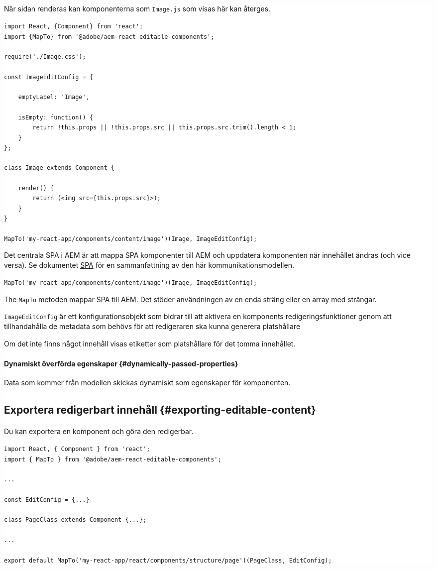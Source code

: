 När sidan renderas kan komponenterna som `Image.js` som visas här kan återges.

```
import React, {Component} from 'react';
import {MapTo} from '@adobe/aem-react-editable-components';

require('./Image.css');

const ImageEditConfig = {

    emptyLabel: 'Image',

    isEmpty: function() {
        return !this.props || !this.props.src || this.props.src.trim().length < 1;
    }
};

class Image extends Component {

    render() {
        return (<img src={this.props.src}>);
    }
}

MapTo('my-react-app/components/content/image')(Image, ImageEditConfig);
```

Det centrala SPA i AEM är att mappa SPA komponenter till AEM och uppdatera komponenten när innehållet ändras (och vice versa). Se dokumentet [SPA](/help/sites-developing/spa-overview.md) för en sammanfattning av den här kommunikationsmodellen.

`MapTo('my-react-app/components/content/image')(Image, ImageEditConfig);`

The `MapTo` metoden mappar SPA till AEM. Det stöder användningen av en enda sträng eller en array med strängar.

`ImageEditConfig` är ett konfigurationsobjekt som bidrar till att aktivera en komponents redigeringsfunktioner genom att tillhandahålla de metadata som behövs för att redigeraren ska kunna generera platshållare

Om det inte finns något innehåll visas etiketter som platshållare för det tomma innehållet.

#### Dynamiskt överförda egenskaper {#dynamically-passed-properties}

Data som kommer från modellen skickas dynamiskt som egenskaper för komponenten.

## Exportera redigerbart innehåll {#exporting-editable-content}

Du kan exportera en komponent och göra den redigerbar.

```
import React, { Component } from 'react';
import { MapTo } from '@adobe/aem-react-editable-components';

...

const EditConfig = {...}

class PageClass extends Component {...};

...

export default MapTo('my-react-app/react/components/structure/page')(PageClass, EditConfig);
```
